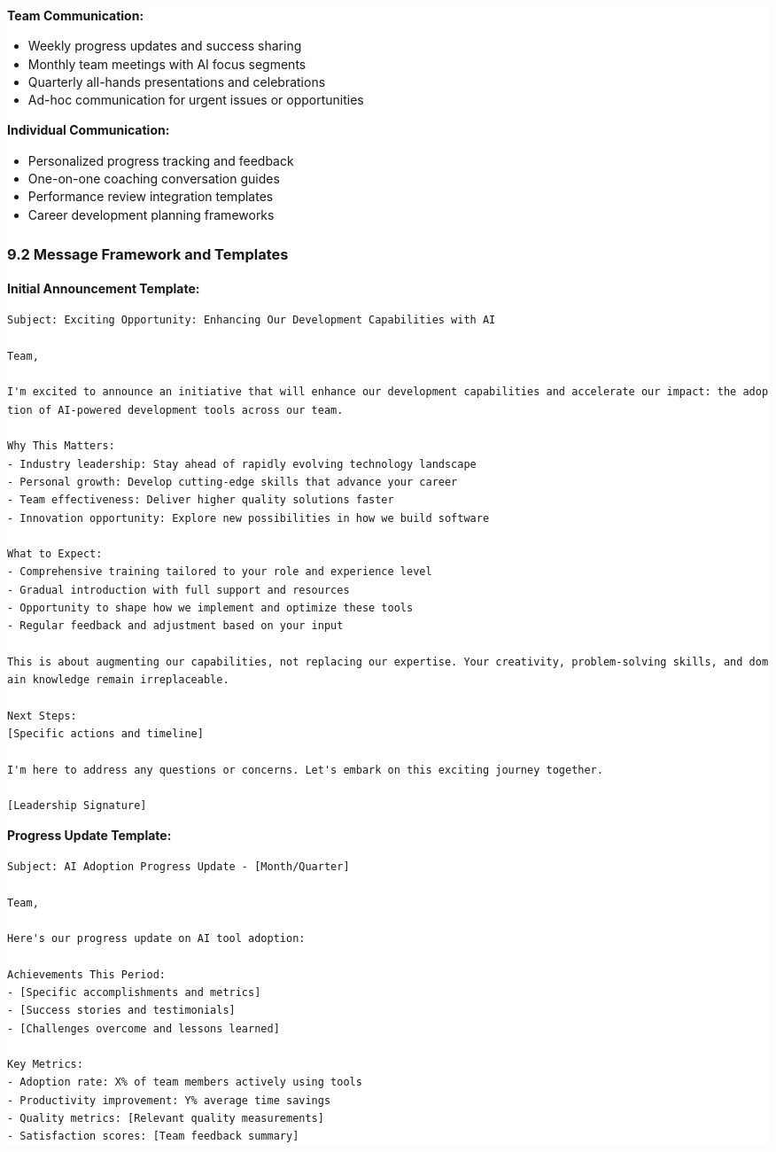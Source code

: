 **Team Communication:**
- Weekly progress updates and success sharing
- Monthly team meetings with AI focus segments
- Quarterly all-hands presentations and celebrations
- Ad-hoc communication for urgent issues or opportunities

**Individual Communication:**
- Personalized progress tracking and feedback
- One-on-one coaching conversation guides
- Performance review integration templates
- Career development planning frameworks

### 9.2 Message Framework and Templates

**Initial Announcement Template:**
```
Subject: Exciting Opportunity: Enhancing Our Development Capabilities with AI

Team,

I'm excited to announce an initiative that will enhance our development capabilities and accelerate our impact: the adoption of AI-powered development tools across our team.

Why This Matters:
- Industry leadership: Stay ahead of rapidly evolving technology landscape
- Personal growth: Develop cutting-edge skills that advance your career
- Team effectiveness: Deliver higher quality solutions faster
- Innovation opportunity: Explore new possibilities in how we build software

What to Expect:
- Comprehensive training tailored to your role and experience level
- Gradual introduction with full support and resources
- Opportunity to shape how we implement and optimize these tools
- Regular feedback and adjustment based on your input

This is about augmenting our capabilities, not replacing our expertise. Your creativity, problem-solving skills, and domain knowledge remain irreplaceable.

Next Steps:
[Specific actions and timeline]

I'm here to address any questions or concerns. Let's embark on this exciting journey together.

[Leadership Signature]
```

**Progress Update Template:**
```
Subject: AI Adoption Progress Update - [Month/Quarter]

Team,

Here's our progress update on AI tool adoption:

Achievements This Period:
- [Specific accomplishments and metrics]
- [Success stories and testimonials]
- [Challenges overcome and lessons learned]

Key Metrics:
- Adoption rate: X% of team members actively using tools
- Productivity improvement: Y% average time savings
- Quality metrics: [Relevant quality measurements]
- Satisfaction scores: [Team feedback summary]

```